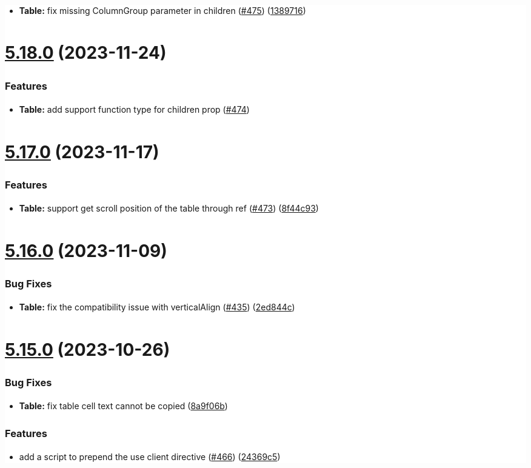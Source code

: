 * **Table:** fix missing ColumnGroup parameter in children ([#475](https://github.com/rsuite/rsuite-table/issues/475)) ([1389716](https://github.com/rsuite/rsuite-table/commit/138971657055b0f31f5c8a385e72e497c5f7a173))



# [5.18.0](https://github.com/rsuite/rsuite-table/compare/5.17.0...5.18.0) (2023-11-24)

### Features

* **Table:** add support function type for children prop ([#474](https://github.com/rsuite/rsuite-table/pull/474))

# [5.17.0](https://github.com/rsuite/rsuite-table/compare/5.16.0...5.17.0) (2023-11-17)


### Features

* **Table:** support get scroll position of the table through ref ([#473](https://github.com/rsuite/rsuite-table/issues/473)) ([8f44c93](https://github.com/rsuite/rsuite-table/commit/8f44c93fe465504e545039d6861c1f13421c37b8))



# [5.16.0](https://github.com/rsuite/rsuite-table/compare/5.15.0...5.16.0) (2023-11-09)


### Bug Fixes

* **Table:** fix the compatibility issue with verticalAlign ([#435](https://github.com/rsuite/rsuite-table/issues/435)) ([2ed844c](https://github.com/rsuite/rsuite-table/commit/2ed844c67bcb440b55c652de9acc994c3badd108))



# [5.15.0](https://github.com/rsuite/rsuite-table/compare/5.14.0...5.15.0) (2023-10-26)


### Bug Fixes

* **Table:** fix table cell text cannot be copied ([8a9f06b](https://github.com/rsuite/rsuite-table/commit/8a9f06bf34c83ba6c48c5da2c0988c83faea2d5c))


### Features

* add a script to prepend the use client directive ([#466](https://github.com/rsuite/rsuite-table/issues/466)) ([24369c5](https://github.com/rsuite/rsuite-table/commit/24369c583786fea1757131b417ce25aa3bc3a4f8))
